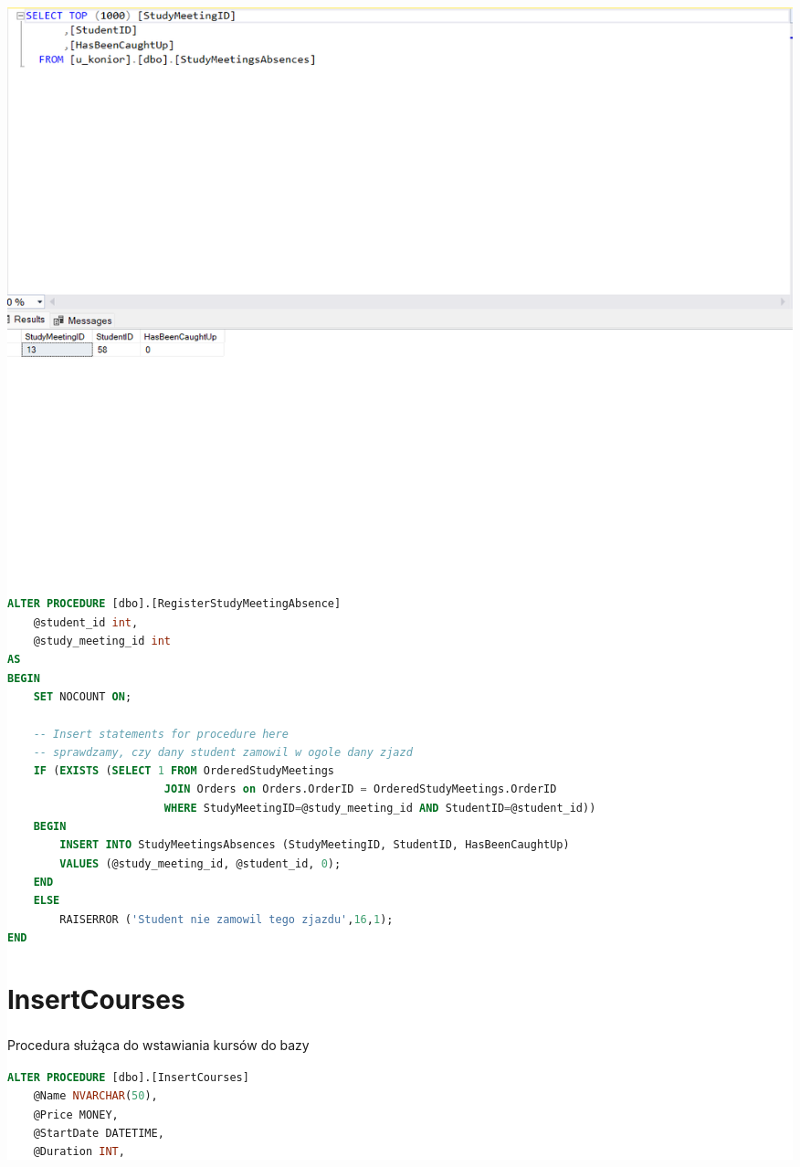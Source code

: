 <img src="img/RegisterStudyMeetingAbsence.png">

```sql
ALTER PROCEDURE [dbo].[RegisterStudyMeetingAbsence]
	@student_id int,
	@study_meeting_id int
AS
BEGIN
	SET NOCOUNT ON;

    -- Insert statements for procedure here
	-- sprawdzamy, czy dany student zamowil w ogole dany zjazd
	IF (EXISTS (SELECT 1 FROM OrderedStudyMeetings
						JOIN Orders on Orders.OrderID = OrderedStudyMeetings.OrderID
						WHERE StudyMeetingID=@study_meeting_id AND StudentID=@student_id))
	BEGIN
		INSERT INTO StudyMeetingsAbsences (StudyMeetingID, StudentID, HasBeenCaughtUp)
		VALUES (@study_meeting_id, @student_id, 0);
	END
	ELSE
		RAISERROR ('Student nie zamowil tego zjazdu',16,1);
END
```
# InsertCourses
Procedura służąca do wstawiania kursów do bazy
```sql
ALTER PROCEDURE [dbo].[InsertCourses]
    @Name NVARCHAR(50),
    @Price MONEY,
    @StartDate DATETIME,
    @Duration INT,
```